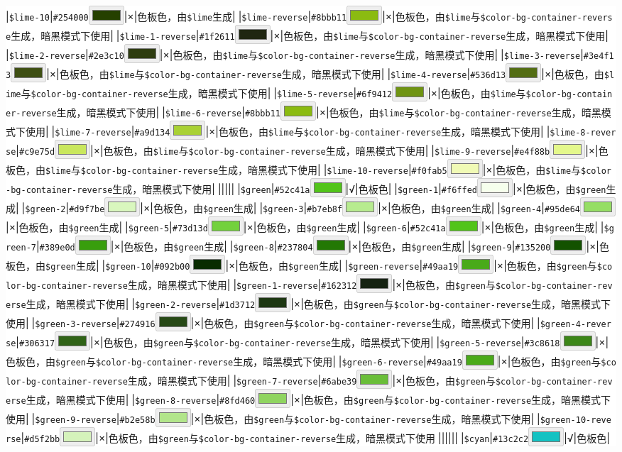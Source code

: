 |`$lime-10`|`#254000`<input type="color" disabled value="#254000" />|×|色板色，由`$lime`生成|
|`$lime-reverse`|`#8bbb11`<input type="color" disabled value="#8bbb11" />|×|色板色，由`$lime`与`$color-bg-container-reverse`生成，暗黑模式下使用|
|`$lime-1-reverse`|`#1f2611`<input type="color" disabled value="#1f2611" />|×|色板色，由`$lime`与`$color-bg-container-reverse`生成，暗黑模式下使用|
|`$lime-2-reverse`|`#2e3c10`<input type="color" disabled value="#2e3c10" />|×|色板色，由`$lime`与`$color-bg-container-reverse`生成，暗黑模式下使用|
|`$lime-3-reverse`|`#3e4f13`<input type="color" disabled value="#3e4f13" />|×|色板色，由`$lime`与`$color-bg-container-reverse`生成，暗黑模式下使用|
|`$lime-4-reverse`|`#536d13`<input type="color" disabled value="#536d13" />|×|色板色，由`$lime`与`$color-bg-container-reverse`生成，暗黑模式下使用|
|`$lime-5-reverse`|`#6f9412`<input type="color" disabled value="#6f9412" />|×|色板色，由`$lime`与`$color-bg-container-reverse`生成，暗黑模式下使用|
|`$lime-6-reverse`|`#8bbb11`<input type="color" disabled value="#8bbb11" />|×|色板色，由`$lime`与`$color-bg-container-reverse`生成，暗黑模式下使用|
|`$lime-7-reverse`|`#a9d134`<input type="color" disabled value="#a9d134" />|×|色板色，由`$lime`与`$color-bg-container-reverse`生成，暗黑模式下使用|
|`$lime-8-reverse`|`#c9e75d`<input type="color" disabled value="#c9e75d" />|×|色板色，由`$lime`与`$color-bg-container-reverse`生成，暗黑模式下使用|
|`$lime-9-reverse`|`#e4f88b`<input type="color" disabled value="#e4f88b" />|×|色板色，由`$lime`与`$color-bg-container-reverse`生成，暗黑模式下使用|
|`$lime-10-reverse`|`#f0fab5`<input type="color" disabled value="#f0fab5" />|×|色板色，由`$lime`与`$color-bg-container-reverse`生成，暗黑模式下使用|
|||||
|`$green`|`#52c41a`<input type="color" disabled value="#52c41a" />|√|色板色|
|`$green-1`|`#f6ffed`<input type="color" disabled value="#f6ffed" />|×|色板色，由`$green`生成|
|`$green-2`|`#d9f7be`<input type="color" disabled value="#d9f7be" />|×|色板色，由`$green`生成|
|`$green-3`|`#b7eb8f`<input type="color" disabled value="#b7eb8f" />|×|色板色，由`$green`生成|
|`$green-4`|`#95de64`<input type="color" disabled value="#95de64" />|×|色板色，由`$green`生成|
|`$green-5`|`#73d13d`<input type="color" disabled value="#73d13d" />|×|色板色，由`$green`生成|
|`$green-6`|`#52c41a`<input type="color" disabled value="#52c41a" />|×|色板色，由`$green`生成|
|`$green-7`|`#389e0d`<input type="color" disabled value="#389e0d" />|×|色板色，由`$green`生成|
|`$green-8`|`#237804`<input type="color" disabled value="#237804" />|×|色板色，由`$green`生成|
|`$green-9`|`#135200`<input type="color" disabled value="#135200" />|×|色板色，由`$green`生成|
|`$green-10`|`#092b00`<input type="color" disabled value="#092b00" />|×|色板色，由`$green`生成|
|`$green-reverse`|`#49aa19`<input type="color" disabled value="#49aa19" />|×|色板色，由`$green`与`$color-bg-container-reverse`生成，暗黑模式下使用|
|`$green-1-reverse`|`#162312`<input type="color" disabled value="#162312" />|×|色板色，由`$green`与`$color-bg-container-reverse`生成，暗黑模式下使用|
|`$green-2-reverse`|`#1d3712`<input type="color" disabled value="#1d3712" />|×|色板色，由`$green`与`$color-bg-container-reverse`生成，暗黑模式下使用|
|`$green-3-reverse`|`#274916`<input type="color" disabled value="#274916" />|×|色板色，由`$green`与`$color-bg-container-reverse`生成，暗黑模式下使用|
|`$green-4-reverse`|`#306317`<input type="color" disabled value="#306317" />|×|色板色，由`$green`与`$color-bg-container-reverse`生成，暗黑模式下使用|
|`$green-5-reverse`|`#3c8618`<input type="color" disabled value="#3c8618" />|×|色板色，由`$green`与`$color-bg-container-reverse`生成，暗黑模式下使用|
|`$green-6-reverse`|`#49aa19`<input type="color" disabled value="#49aa19" />|×|色板色，由`$green`与`$color-bg-container-reverse`生成，暗黑模式下使用|
|`$green-7-reverse`|`#6abe39`<input type="color" disabled value="#6abe39" />|×|色板色，由`$green`与`$color-bg-container-reverse`生成，暗黑模式下使用|
|`$green-8-reverse`|`#8fd460`<input type="color" disabled value="#8fd460" />|×|色板色，由`$green`与`$color-bg-container-reverse`生成，暗黑模式下使用|
|`$green-9-reverse`|`#b2e58b`<input type="color" disabled value="#b2e58b" />|×|色板色，由`$green`与`$color-bg-container-reverse`生成，暗黑模式下使用|
|`$green-10-reverse`|`#d5f2bb`<input type="color" disabled value="#d5f2bb" />|×|色板色，由`$green`与`$color-bg-container-reverse`生成，暗黑模式下使用
||||||
|`$cyan`|`#13c2c2`<input type="color" disabled value="#13c2c2" />|√|色板色|